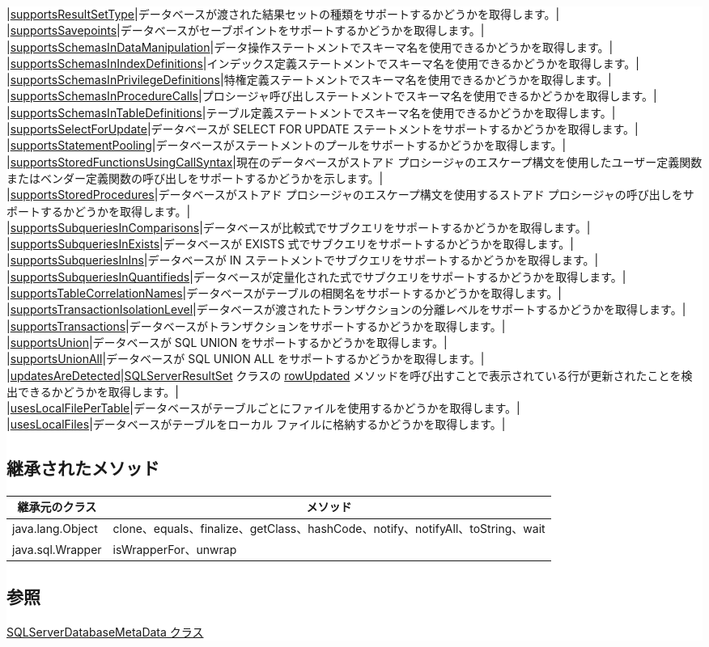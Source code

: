 |[supportsResultSetType](../../../connect/jdbc/reference/supportsresultsettype-method-sqlserverdatabasemetadata.md)|データベースが渡された結果セットの種類をサポートするかどうかを取得します。|  
|[supportsSavepoints](../../../connect/jdbc/reference/supportssavepoints-method-sqlserverdatabasemetadata.md)|データベースがセーブポイントをサポートするかどうかを取得します。|  
|[supportsSchemasInDataManipulation](../../../connect/jdbc/reference/supportsschemasindatamanipulation-method-sqlserverdatabasemetadata.md)|データ操作ステートメントでスキーマ名を使用できるかどうかを取得します。|  
|[supportsSchemasInIndexDefinitions](../../../connect/jdbc/reference/supportsschemasinindexdefinitions-method-sqlserverdatabasemetadata.md)|インデックス定義ステートメントでスキーマ名を使用できるかどうかを取得します。|  
|[supportsSchemasInPrivilegeDefinitions](../../../connect/jdbc/reference/supportsschemasinprivilegedefinitions-method-sqlserverdatabasemetadata.md)|特権定義ステートメントでスキーマ名を使用できるかどうかを取得します。|  
|[supportsSchemasInProcedureCalls](../../../connect/jdbc/reference/supportsschemasinprocedurecalls-method-sqlserverdatabasemetadata.md)|プロシージャ呼び出しステートメントでスキーマ名を使用できるかどうかを取得します。|  
|[supportsSchemasInTableDefinitions](../../../connect/jdbc/reference/supportsschemasintabledefinitions-method-sqlserverdatabasemetadata.md)|テーブル定義ステートメントでスキーマ名を使用できるかどうかを取得します。|  
|[supportsSelectForUpdate](../../../connect/jdbc/reference/supportsselectforupdate-method-sqlserverdatabasemetadata.md)|データベースが SELECT FOR UPDATE ステートメントをサポートするかどうかを取得します。|  
|[supportsStatementPooling](../../../connect/jdbc/reference/supportsstatementpooling-method-sqlserverdatabasemetadata.md)|データベースがステートメントのプールをサポートするかどうかを取得します。|  
|[supportsStoredFunctionsUsingCallSyntax](../../../connect/jdbc/reference/supportsstoredfunctionsusingcallsyntax-method-sqlserverdatabasemetadata.md)|現在のデータベースがストアド プロシージャのエスケープ構文を使用したユーザー定義関数またはベンダー定義関数の呼び出しをサポートするかどうかを示します。|  
|[supportsStoredProcedures](../../../connect/jdbc/reference/supportsstoredprocedures-method-sqlserverdatabasemetadata.md)|データベースがストアド プロシージャのエスケープ構文を使用するストアド プロシージャの呼び出しをサポートするかどうかを取得します。|  
|[supportsSubqueriesInComparisons](../../../connect/jdbc/reference/supportssubqueriesincomparisons-method-sqlserverdatabasemetadata.md)|データベースが比較式でサブクエリをサポートするかどうかを取得します。|  
|[supportsSubqueriesInExists](../../../connect/jdbc/reference/supportssubqueriesinexists-method-sqlserverdatabasemetadata.md)|データベースが EXISTS 式でサブクエリをサポートするかどうかを取得します。|  
|[supportsSubqueriesInIns](../../../connect/jdbc/reference/supportssubqueriesinins-method-sqlserverdatabasemetadata.md)|データベースが IN ステートメントでサブクエリをサポートするかどうかを取得します。|  
|[supportsSubqueriesInQuantifieds](../../../connect/jdbc/reference/supportssubqueriesinquantifieds-method-sqlserverdatabasemetadata.md)|データベースが定量化された式でサブクエリをサポートするかどうかを取得します。|  
|[supportsTableCorrelationNames](../../../connect/jdbc/reference/supportstablecorrelationnames-method-sqlserverdatabasemetadata.md)|データベースがテーブルの相関名をサポートするかどうかを取得します。|  
|[supportsTransactionIsolationLevel](../../../connect/jdbc/reference/supportstransactionisolationlevel-method-sqlserverdatabasemetadata.md)|データベースが渡されたトランザクションの分離レベルをサポートするかどうかを取得します。|  
|[supportsTransactions](../../../connect/jdbc/reference/supportstransactions-method-sqlserverdatabasemetadata.md)|データベースがトランザクションをサポートするかどうかを取得します。|  
|[supportsUnion](../../../connect/jdbc/reference/supportsunion-method-sqlserverdatabasemetadata.md)|データベースが SQL UNION をサポートするかどうかを取得します。|  
|[supportsUnionAll](../../../connect/jdbc/reference/supportsunionall-method-sqlserverdatabasemetadata.md)|データベースが SQL UNION ALL をサポートするかどうかを取得します。|  
|[updatesAreDetected](../../../connect/jdbc/reference/updatesaredetected-method-sqlserverdatabasemetadata.md)|[SQLServerResultSet](../../../connect/jdbc/reference/sqlserverresultset-class.md) クラスの [rowUpdated](../../../connect/jdbc/reference/rowupdated-method-sqlserverresultset.md) メソッドを呼び出すことで表示されている行が更新されたことを検出できるかどうかを取得します。|  
|[usesLocalFilePerTable](../../../connect/jdbc/reference/useslocalfilepertable-method-sqlserverdatabasemetadata.md)|データベースがテーブルごとにファイルを使用するかどうかを取得します。|  
|[usesLocalFiles](../../../connect/jdbc/reference/useslocalfiles-method-sqlserverdatabasemetadata.md)|データベースがテーブルをローカル ファイルに格納するかどうかを取得します。|  
  
## <a name="inherited-methods"></a>継承されたメソッド  
  
|継承元のクラス|メソッド|  
|---------------------------|-------------|  
|java.lang.Object|clone、equals、finalize、getClass、hashCode、notify、notifyAll、toString、wait|  
|java.sql.Wrapper|isWrapperFor、unwrap|  
  
## <a name="see-also"></a>参照  
 [SQLServerDatabaseMetaData クラス](../../../connect/jdbc/reference/sqlserverdatabasemetadata-class.md)  
  
  
